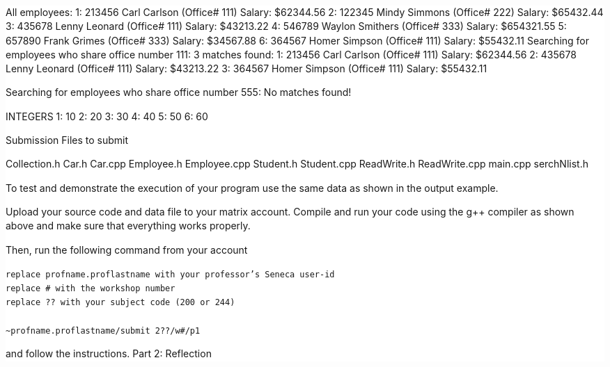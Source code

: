 All employees:
1: 213456 Carl Carlson (Office# 111) Salary: $62344.56
2: 122345 Mindy Simmons (Office# 222) Salary: $65432.44
3: 435678 Lenny Leonard (Office# 111) Salary: $43213.22
4: 546789 Waylon Smithers (Office# 333) Salary: $654321.55
5: 657890 Frank Grimes (Office# 333) Salary: $34567.88
6: 364567 Homer Simpson (Office# 111) Salary: $55432.11
Searching for employees who share office number 111:
3 matches found:
1: 213456 Carl Carlson (Office# 111) Salary: $62344.56
2: 435678 Lenny Leonard (Office# 111) Salary: $43213.22
3: 364567 Homer Simpson (Office# 111) Salary: $55432.11

Searching for employees who share office number 555:
No matches found!

INTEGERS
1: 10
2: 20
3: 30
4: 40
5: 50
6: 60

Submission
Files to submit

Collection.h
Car.h
Car.cpp
Employee.h
Employee.cpp
Student.h
Student.cpp
ReadWrite.h
ReadWrite.cpp
main.cpp
serchNlist.h

To test and demonstrate the execution of your program use the same data as shown in the output example.

Upload your source code and data file to your matrix account. Compile and run your code using the g++ compiler as shown above and make sure that everything works properly.

Then, run the following command from your account

    replace profname.proflastname with your professor’s Seneca user-id
    replace # with the workshop number
    replace ?? with your subject code (200 or 244)

    ~profname.proflastname/submit 2??/w#/p1

and follow the instructions.
Part 2: Reflection
